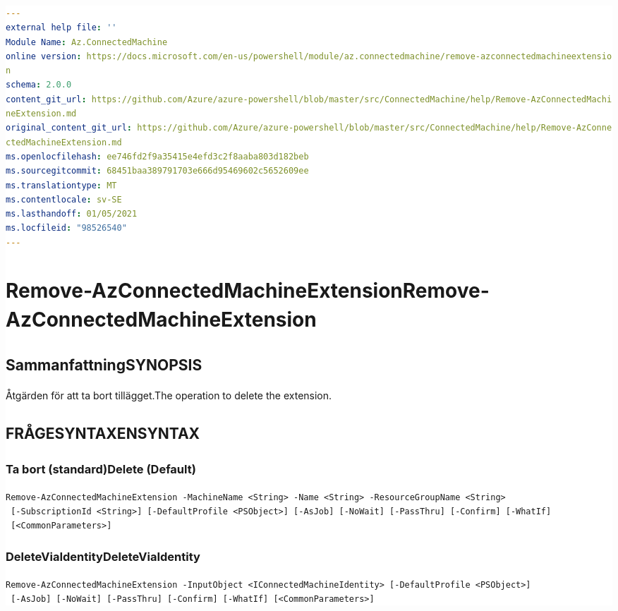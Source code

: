 ```yaml
---
external help file: ''
Module Name: Az.ConnectedMachine
online version: https://docs.microsoft.com/en-us/powershell/module/az.connectedmachine/remove-azconnectedmachineextension
schema: 2.0.0
content_git_url: https://github.com/Azure/azure-powershell/blob/master/src/ConnectedMachine/help/Remove-AzConnectedMachineExtension.md
original_content_git_url: https://github.com/Azure/azure-powershell/blob/master/src/ConnectedMachine/help/Remove-AzConnectedMachineExtension.md
ms.openlocfilehash: ee746fd2f9a35415e4efd3c2f8aaba803d182beb
ms.sourcegitcommit: 68451baa389791703e666d95469602c5652609ee
ms.translationtype: MT
ms.contentlocale: sv-SE
ms.lasthandoff: 01/05/2021
ms.locfileid: "98526540"
---
```

# <span data-ttu-id="9e8d8-101">Remove-AzConnectedMachineExtension</span><span class="sxs-lookup"><span data-stu-id="9e8d8-101">Remove-AzConnectedMachineExtension</span></span>

## <span data-ttu-id="9e8d8-102">Sammanfattning</span><span class="sxs-lookup"><span data-stu-id="9e8d8-102">SYNOPSIS</span></span>
<span data-ttu-id="9e8d8-103">Åtgärden för att ta bort tillägget.</span><span class="sxs-lookup"><span data-stu-id="9e8d8-103">The operation to delete the extension.</span></span>

## <span data-ttu-id="9e8d8-104">FRÅGESYNTAXEN</span><span class="sxs-lookup"><span data-stu-id="9e8d8-104">SYNTAX</span></span>

### <span data-ttu-id="9e8d8-105">Ta bort (standard)</span><span class="sxs-lookup"><span data-stu-id="9e8d8-105">Delete (Default)</span></span>
```
Remove-AzConnectedMachineExtension -MachineName <String> -Name <String> -ResourceGroupName <String>
 [-SubscriptionId <String>] [-DefaultProfile <PSObject>] [-AsJob] [-NoWait] [-PassThru] [-Confirm] [-WhatIf]
 [<CommonParameters>]
```

### <span data-ttu-id="9e8d8-106">DeleteViaIdentity</span><span class="sxs-lookup"><span data-stu-id="9e8d8-106">DeleteViaIdentity</span></span>
```
Remove-AzConnectedMachineExtension -InputObject <IConnectedMachineIdentity> [-DefaultProfile <PSObject>]
 [-AsJob] [-NoWait] [-PassThru] [-Confirm] [-WhatIf] [<CommonParameters>]
```
